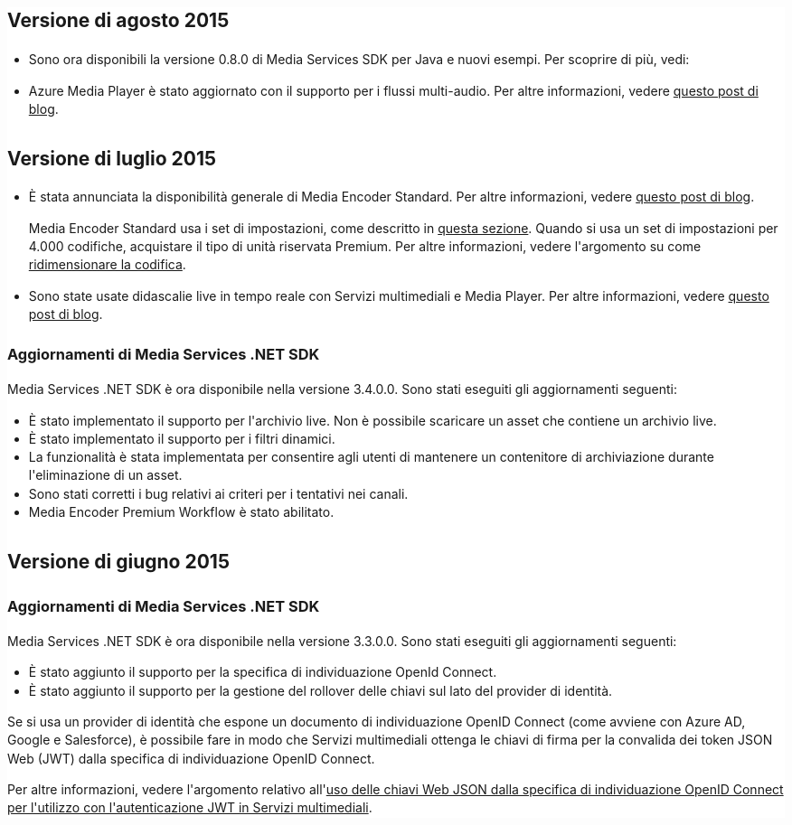 ## <a id="august_changes_15"></a>Versione di agosto 2015
* Sono ora disponibili la versione 0.8.0 di Media Services SDK per Java e nuovi esempi. Per scoprire di più, vedi:
    
* Azure Media Player è stato aggiornato con il supporto per i flussi multi-audio. Per altre informazioni, vedere [questo post di blog](https://azure.microsoft.com/blog/2015/08/13/azure-media-player-update-with-multi-audio-stream-support/).

## <a id="july_changes_15"></a>Versione di luglio 2015
* È stata annunciata la disponibilità generale di Media Encoder Standard. Per altre informazioni, vedere [questo post di blog](https://azure.microsoft.com/blog/2015/07/16/announcing-the-general-availability-of-media-encoder-standard/).
  
    Media Encoder Standard usa i set di impostazioni, come descritto in [questa sezione](https://go.microsoft.com/fwlink/?LinkId=618336). Quando si usa un set di impostazioni per 4.000 codifiche, acquistare il tipo di unità riservata Premium. Per altre informazioni, vedere l'argomento su come [ridimensionare la codifica](media-services-scale-media-processing-overview.md).
* Sono state usate didascalie live in tempo reale con Servizi multimediali e Media Player. Per altre informazioni, vedere [questo post di blog](https://azure.microsoft.com/blog/2015/07/08/live-real-time-captions-with-azure-media-services-and-player/).

### <a name="media-services-net-sdk-updates"></a>Aggiornamenti di Media Services .NET SDK
Media Services .NET SDK è ora disponibile nella versione 3.4.0.0. Sono stati eseguiti gli aggiornamenti seguenti: 

* È stato implementato il supporto per l'archivio live. Non è possibile scaricare un asset che contiene un archivio live.
* È stato implementato il supporto per i filtri dinamici.
* La funzionalità è stata implementata per consentire agli utenti di mantenere un contenitore di archiviazione durante l'eliminazione di un asset.
* Sono stati corretti i bug relativi ai criteri per i tentativi nei canali.
* Media Encoder Premium Workflow è stato abilitato.

## <a id="june_changes_15"></a>Versione di giugno 2015
### <a name="media-services-net-sdk-updates"></a>Aggiornamenti di Media Services .NET SDK
Media Services .NET SDK è ora disponibile nella versione 3.3.0.0. Sono stati eseguiti gli aggiornamenti seguenti: 

* È stato aggiunto il supporto per la specifica di individuazione OpenId Connect.
* È stato aggiunto il supporto per la gestione del rollover delle chiavi sul lato del provider di identità.

Se si usa un provider di identità che espone un documento di individuazione OpenID Connect (come avviene con Azure AD, Google e Salesforce), è possibile fare in modo che Servizi multimediali ottenga le chiavi di firma per la convalida dei token JSON Web (JWT) dalla specifica di individuazione OpenID Connect. 

Per altre informazioni, vedere l'argomento relativo all'[uso delle chiavi Web JSON dalla specifica di individuazione OpenID Connect per l'utilizzo con l'autenticazione JWT in Servizi multimediali](http://gtrifonov.com/2015/06/07/using-json-web-keys-from-openid-connect-discovery-spec-to-work-with-jwt-token-authentication-in-azure-media-services/).
